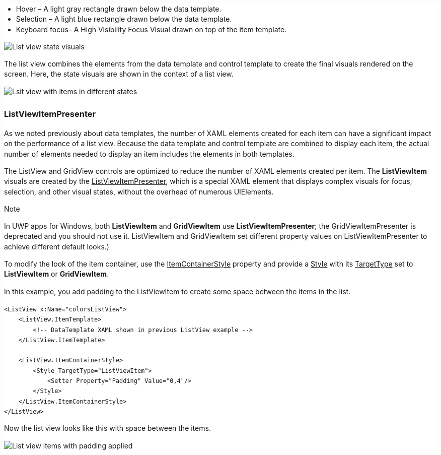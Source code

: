 - Hover – A light gray rectangle drawn below the data template.  
- Selection – A light blue rectangle drawn below the data template. 
- Keyboard focus– A [High Visibility Focus Visual](../input/guidelines-for-visualfeedback.md#high-visibility-focus-visuals) drawn on top of the item template.

![List view state visuals](images/listview-state-visuals.png)

The list view combines the elements from the data template and control template to create the final visuals rendered on the screen. Here, the state visuals are shown in the context of a list view.

![Lsit view with items in different states](images/listview-states.png)

### ListViewItemPresenter

As we noted previously about data templates, the number of XAML elements created for each item can have a significant impact on the performance of a list view. Because the data template and control template are combined to display each item, the actual number of elements needed to display an item includes the elements in both templates.

The ListView and GridView controls are optimized to reduce the number of XAML elements created per item. The **ListViewItem** visuals are created by the [ListViewItemPresenter](/windows/windows-app-sdk/api/winrt/microsoft.ui.xaml.controls.primitives.listviewitempresenter), which is a special XAML element that displays complex visuals for focus, selection, and other visual states, without the overhead of numerous UIElements.
 
> [!NOTE]
> In UWP apps for Windows, both **ListViewItem** and **GridViewItem** use **ListViewItemPresenter**; the GridViewItemPresenter is deprecated and you should not use it. ListViewItem and GridViewItem set different property values on ListViewItemPresenter to achieve different default looks.)

To modify the look of the item container, use the [ItemContainerStyle](/windows/windows-app-sdk/api/winrt/microsoft.ui.xaml.controls.itemscontrol.itemcontainerstyle) property and provide a [Style](/windows/windows-app-sdk/api/winrt/microsoft.ui.xaml.style) with its [TargetType](/windows/windows-app-sdk/api/winrt/microsoft.ui.xaml.style.targettype) set to **ListViewItem** or **GridViewItem**.

In this example, you add padding to the ListViewItem to create some space between the items in the list.

```xaml
<ListView x:Name="colorsListView">
    <ListView.ItemTemplate>
        <!-- DataTemplate XAML shown in previous ListView example -->
    </ListView.ItemTemplate>

    <ListView.ItemContainerStyle>
        <Style TargetType="ListViewItem">
            <Setter Property="Padding" Value="0,4"/>
        </Style>
    </ListView.ItemContainerStyle>
</ListView>
```

Now the list view looks like this with space between the items.

![List view items with padding applied](images/listview-data-template-1.png)
